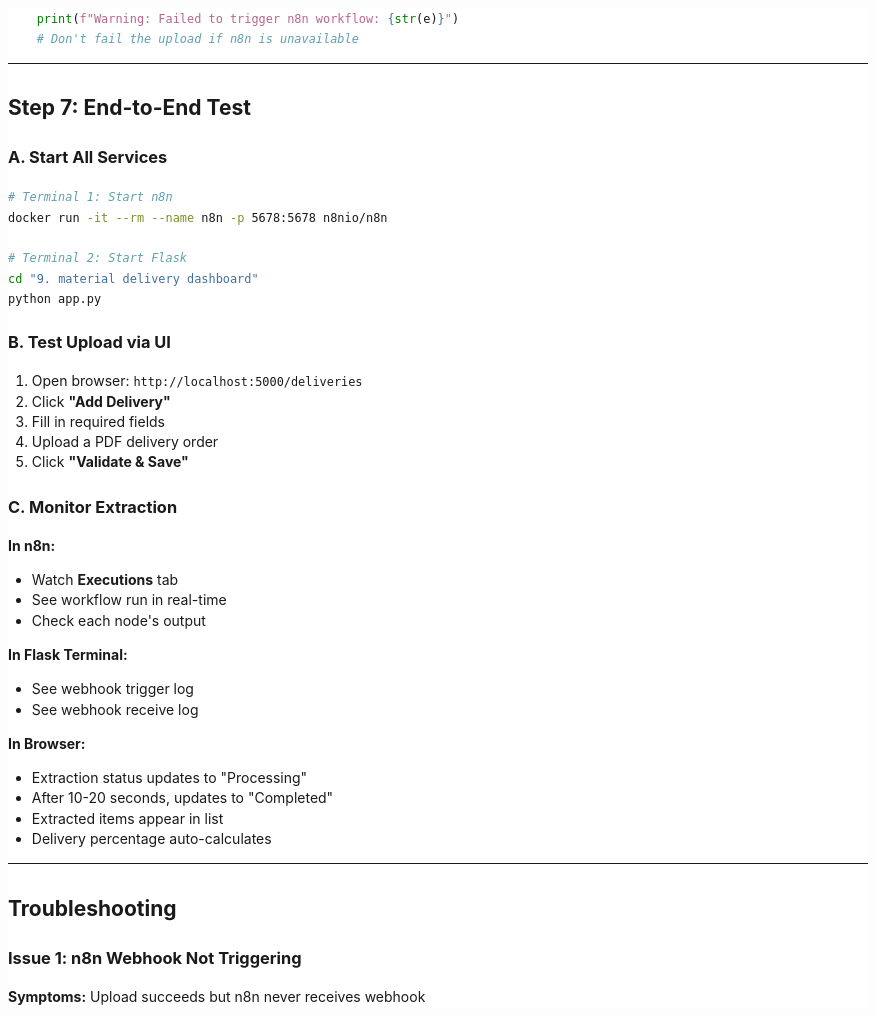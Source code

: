 ```python
    print(f"Warning: Failed to trigger n8n workflow: {str(e)}")
    # Don't fail the upload if n8n is unavailable
```

---

## Step 7: End-to-End Test

### A. Start All Services

```bash
# Terminal 1: Start n8n
docker run -it --rm --name n8n -p 5678:5678 n8nio/n8n

# Terminal 2: Start Flask
cd "9. material delivery dashboard"
python app.py
```

### B. Test Upload via UI

1. Open browser: `http://localhost:5000/deliveries`
2. Click **"Add Delivery"**
3. Fill in required fields
4. Upload a PDF delivery order
5. Click **"Validate & Save"**

### C. Monitor Extraction

**In n8n:**
- Watch **Executions** tab
- See workflow run in real-time
- Check each node's output

**In Flask Terminal:**
- See webhook trigger log
- See webhook receive log

**In Browser:**
- Extraction status updates to "Processing"
- After 10-20 seconds, updates to "Completed"
- Extracted items appear in list
- Delivery percentage auto-calculates

---

## Troubleshooting

### Issue 1: n8n Webhook Not Triggering

**Symptoms:** Upload succeeds but n8n never receives webhook
